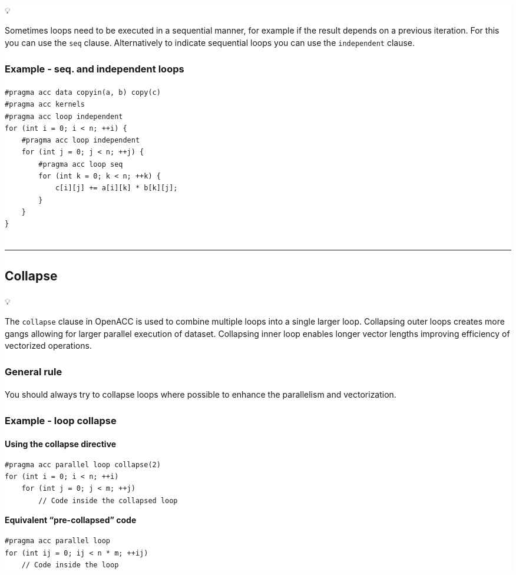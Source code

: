 💡

Sometimes loops need to be executed in a sequential manner, for example
if the result depends on a previous iteration. For this you can use the
`seq` clause. Alternatively to indicate sequential loops you can use the
`independent` clause.

### Example - seq. and independent loops

``` code
#pragma acc data copyin(a, b) copy(c)
#pragma acc kernels  
#pragma acc loop independent
for (int i = 0; i < n; ++i) {
    #pragma acc loop independent
    for (int j = 0; j < n; ++j) {
        #pragma acc loop seq
        for (int k = 0; k < n; ++k) {
            c[i][j] += a[i][k] * b[k][j];
        }
    }
}
    
```

------------------------------------------------------------------------

Collapse
--------

💡

The `collapse` clause in OpenACC is used to combine multiple loops into
a single larger loop. Collapsing outer loops creates more gangs allowing
for larger parallel execution of dataset. Collapsing inner loop enables
longer vector lengths improving efficiency of vectorized operations.

### General rule

You should always try to collapse loops where possible to enhance the
parallelism and vectorization.

### Example - loop collapse

**Using the collapse directive**

``` code
#pragma acc parallel loop collapse(2)
for (int i = 0; i < n; ++i)
    for (int j = 0; j < m; ++j)
        // Code inside the collapsed loop
```

**Equivalent “pre-collapsed” code**

``` code
#pragma acc parallel loop
for (int ij = 0; ij < n * m; ++ij)
    // Code inside the loop
```

